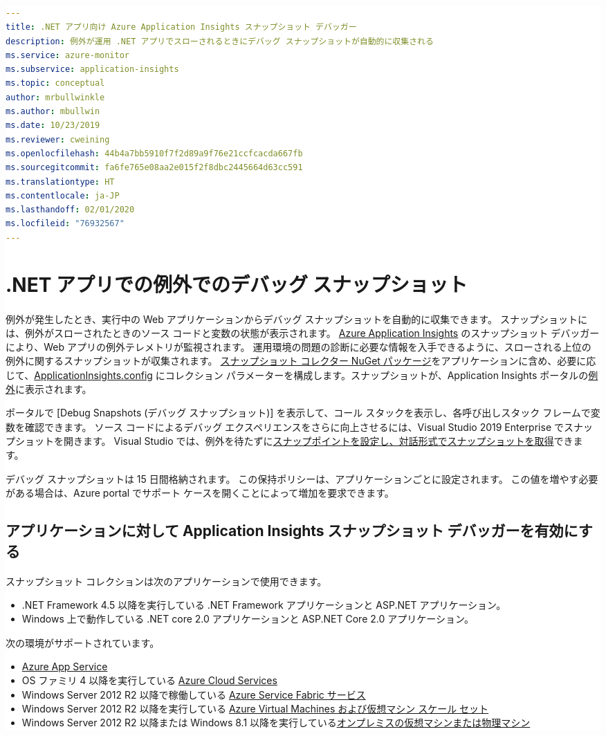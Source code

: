 ```yaml
---
title: .NET アプリ向け Azure Application Insights スナップショット デバッガー
description: 例外が運用 .NET アプリでスローされるときにデバッグ スナップショットが自動的に収集される
ms.service: azure-monitor
ms.subservice: application-insights
ms.topic: conceptual
author: mrbullwinkle
ms.author: mbullwin
ms.date: 10/23/2019
ms.reviewer: cweining
ms.openlocfilehash: 44b4a7bb5910f7f2d89a9f76e21ccfcacda667fb
ms.sourcegitcommit: fa6fe765e08aa2e015f2f8dbc2445664d63cc591
ms.translationtype: HT
ms.contentlocale: ja-JP
ms.lasthandoff: 02/01/2020
ms.locfileid: "76932567"
---
```

# <a name="debug-snapshots-on-exceptions-in-net-apps"></a>.NET アプリでの例外でのデバッグ スナップショット
例外が発生したとき、実行中の Web アプリケーションからデバッグ スナップショットを自動的に収集できます。 スナップショットには、例外がスローされたときのソース コードと変数の状態が表示されます。 [Azure Application Insights](../../azure-monitor/app/app-insights-overview.md) のスナップショット デバッガーにより、Web アプリの例外テレメトリが監視されます。 運用環境の問題の診断に必要な情報を入手できるように、スローされる上位の例外に関するスナップショットが収集されます。 [スナップショット コレクター NuGet パッケージ](https://www.nuget.org/packages/Microsoft.ApplicationInsights.SnapshotCollector)をアプリケーションに含め、必要に応じて、[ApplicationInsights.config](../../azure-monitor/app/configuration-with-applicationinsights-config.md) にコレクション パラメーターを構成します。スナップショットが、Application Insights ポータルの[例外](../../azure-monitor/app/asp-net-exceptions.md)に表示されます。

ポータルで [Debug Snapshots (デバッグ スナップショット)] を表示して、コール スタックを表示し、各呼び出しスタック フレームで変数を確認できます。 ソース コードによるデバッグ エクスペリエンスをさらに向上させるには、Visual Studio 2019 Enterprise でスナップショットを開きます。 Visual Studio では、例外を待たずに[スナップポイントを設定し、対話形式でスナップショットを取得](https://aka.ms/snappoint)できます。

デバッグ スナップショットは 15 日間格納されます。 この保持ポリシーは、アプリケーションごとに設定されます。 この値を増やす必要がある場合は、Azure portal でサポート ケースを開くことによって増加を要求できます。

## <a name="enable-application-insights-snapshot-debugger-for-your-application"></a>アプリケーションに対して Application Insights スナップショット デバッガーを有効にする
スナップショット コレクションは次のアプリケーションで使用できます。
* .NET Framework 4.5 以降を実行している .NET Framework アプリケーションと ASP.NET アプリケーション。
* Windows 上で動作している .NET core 2.0 アプリケーションと ASP.NET Core 2.0 アプリケーション。

次の環境がサポートされています。

* [Azure App Service](snapshot-debugger-appservice.md?toc=/azure/azure-monitor/toc.json)
* OS ファミリ 4 以降を実行している [Azure Cloud Services](snapshot-debugger-vm.md?toc=/azure/azure-monitor/toc.json)
* Windows Server 2012 R2 以降で稼働している [Azure Service Fabric サービス](snapshot-debugger-vm.md?toc=/azure/azure-monitor/toc.json)
* Windows Server 2012 R2 以降を実行している [Azure Virtual Machines および仮想マシン スケール セット](snapshot-debugger-vm.md?toc=/azure/azure-monitor/toc.json)
* Windows Server 2012 R2 以降または Windows 8.1 以降を実行している[オンプレミスの仮想マシンまたは物理マシン](snapshot-debugger-vm.md?toc=/azure/azure-monitor/toc.json)
